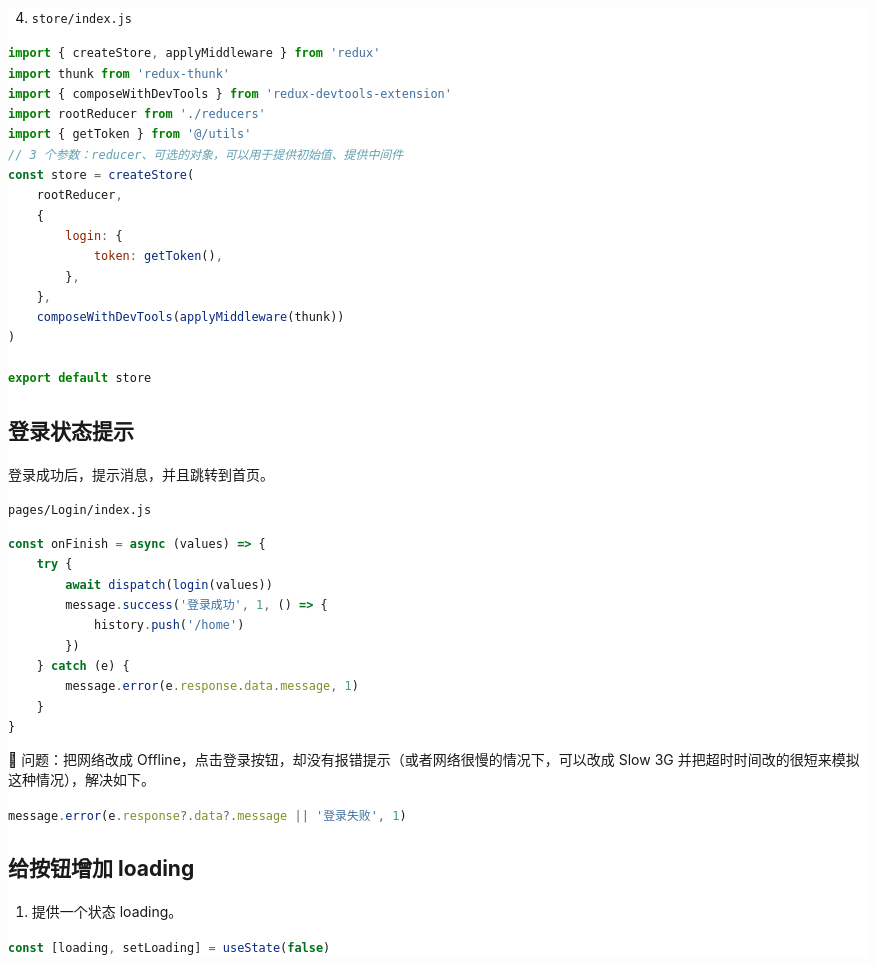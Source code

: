 ```js
```

4. `store/index.js`

```js
import { createStore, applyMiddleware } from 'redux'
import thunk from 'redux-thunk'
import { composeWithDevTools } from 'redux-devtools-extension'
import rootReducer from './reducers'
import { getToken } from '@/utils'
// 3 个参数：reducer、可选的对象，可以用于提供初始值、提供中间件
const store = createStore(
    rootReducer,
    {
        login: {
            token: getToken(),
        },
    },
    composeWithDevTools(applyMiddleware(thunk))
)

export default store
```

## 登录状态提示

登录成功后，提示消息，并且跳转到首页。

`pages/Login/index.js`

```jsx
const onFinish = async (values) => {
    try {
        await dispatch(login(values))
        message.success('登录成功', 1, () => {
            history.push('/home')
        })
    } catch (e) {
        message.error(e.response.data.message, 1)
    }
}
```

🤔 问题：把网络改成 Offline，点击登录按钮，却没有报错提示（或者网络很慢的情况下，可以改成 Slow 3G 并把超时时间改的很短来模拟这种情况），解决如下。

```js
message.error(e.response?.data?.message || '登录失败', 1)
```

## 给按钮增加 loading

1. 提供一个状态 loading。

```jsx
const [loading, setLoading] = useState(false)
```

